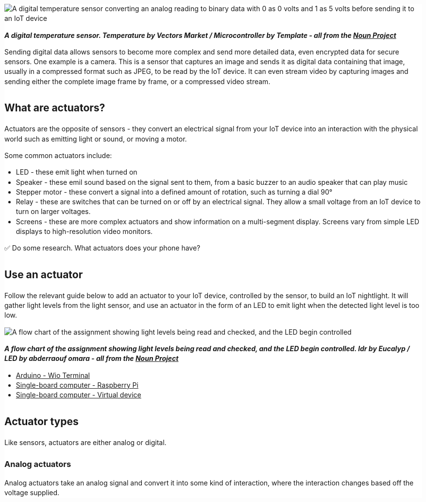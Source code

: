 ![A digital temperature sensor converting an analog reading to binary data with 0 as 0 volts and 1 as 5 volts before sending it to an IoT device](../../../images/temperature-as-digital.png)

***A digital temperature sensor. Temperature by Vectors Market / Microcontroller by Template - all from the [Noun Project](https://thenounproject.com)***

Sending digital data allows sensors to become more complex and send more detailed data, even encrypted data for secure sensors. One example is a camera. This is a sensor that captures an image and sends it as digital data containing that image, usually in a compressed format such as JPEG, to be read by the IoT device. It can even stream video by capturing images and sending either the complete image frame by frame, or a compressed video stream.

## What are actuators?

Actuators are the opposite of sensors - they convert an electrical signal from your IoT device into an interaction with the physical world such as emitting light or sound, or moving a motor.

Some common actuators include:

* LED - these emit light when turned on
* Speaker - these emil sound based on the signal sent to them, from a basic buzzer to an audio speaker that can play music
* Stepper motor - these convert a signal into a defined amount of rotation, such as turning a dial 90°
* Relay - these are switches that can be turned on or off by an electrical signal. They allow a small voltage from an IoT device to turn on larger voltages.
* Screens - these are more complex actuators and show information on a multi-segment display. Screens vary from simple LED displays to high-resolution video monitors.

✅ Do some research. What actuators does your phone have?

## Use an actuator

Follow the relevant guide below to add an actuator to your IoT device, controlled by the sensor, to build an IoT nightlight. It will gather light levels from the light sensor, and use an actuator in the form of an LED to emit light when the detected light level is too low.

![A flow chart of the assignment showing light levels being read and checked, and the LED begin controlled](../../../images/assignment-1-flow.png)

***A flow chart of the assignment showing light levels being read and checked, and the LED begin controlled. ldr by Eucalyp / LED by abderraouf omara - all from the [Noun Project](https://thenounproject.com)***

* [Arduino - Wio Terminal](wio-terminal-actuator.md)
* [Single-board computer - Raspberry Pi](pi-actuator.md)
* [Single-board computer - Virtual device](virtual-device-actuator.md)

## Actuator types

Like sensors, actuators are either analog or digital.

### Analog actuators

Analog actuators take an analog signal and convert it into some kind of interaction, where the interaction changes based off the voltage supplied.
